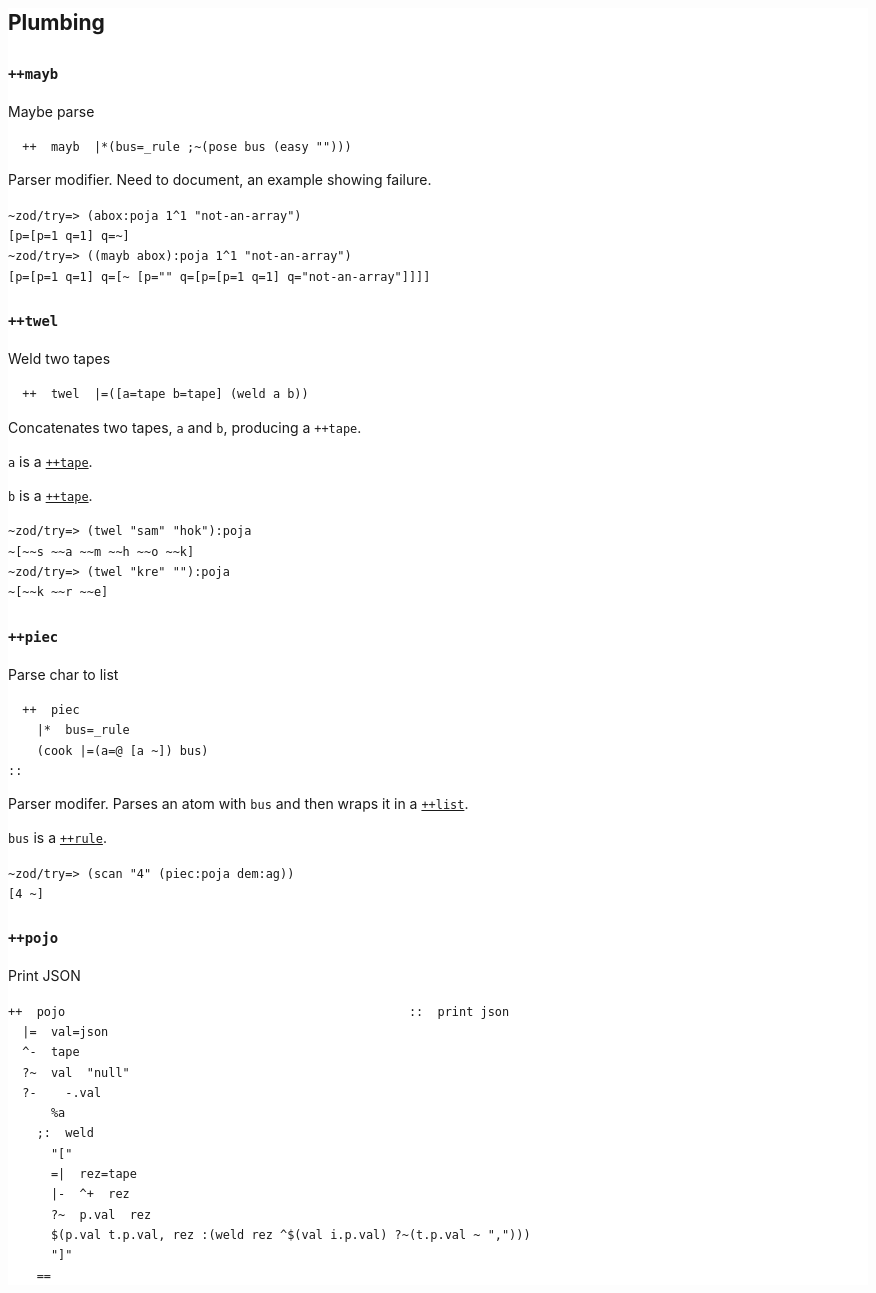 Plumbing
--------

### `++mayb`

Maybe parse

      ++  mayb  |*(bus=_rule ;~(pose bus (easy "")))

Parser modifier. Need to document, an example showing failure.

    ~zod/try=> (abox:poja 1^1 "not-an-array")
    [p=[p=1 q=1] q=~]
    ~zod/try=> ((mayb abox):poja 1^1 "not-an-array")
    [p=[p=1 q=1] q=[~ [p="" q=[p=[p=1 q=1] q="not-an-array"]]]]

### `++twel`

Weld two tapes

      ++  twel  |=([a=tape b=tape] (weld a b))

Concatenates two tapes, `a` and `b`, producing a `++tape`.

`a` is a [`++tape`]().

`b` is a [`++tape`]().

    ~zod/try=> (twel "sam" "hok"):poja
    ~[~~s ~~a ~~m ~~h ~~o ~~k]
    ~zod/try=> (twel "kre" ""):poja
    ~[~~k ~~r ~~e]

### `++piec`

Parse char to list

      ++  piec
        |*  bus=_rule
        (cook |=(a=@ [a ~]) bus)
    ::

Parser modifer. Parses an atom with `bus` and then wraps it in a
[`++list`]().

`bus` is a [`++rule`]().

    ~zod/try=> (scan "4" (piec:poja dem:ag))
    [4 ~]

### `++pojo`

Print JSON

    ++  pojo                                                ::  print json
      |=  val=json
      ^-  tape
      ?~  val  "null"
      ?-    -.val
          %a
        ;:  weld
          "["
          =|  rez=tape
          |-  ^+  rez
          ?~  p.val  rez
          $(p.val t.p.val, rez :(weld rez ^$(val i.p.val) ?~(t.p.val ~ ",")))
          "]"
        ==